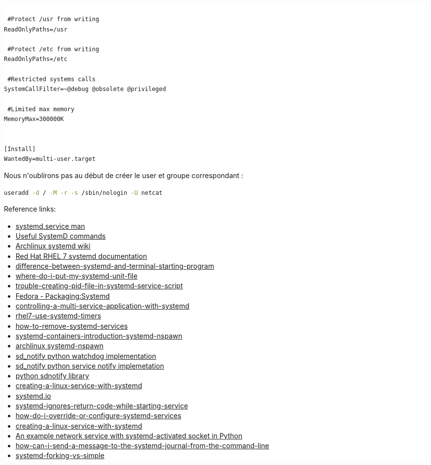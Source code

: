 ```system

 #Protect /usr from writing
ReadOnlyPaths=/usr

 #Protect /etc from writing
ReadOnlyPaths=/etc

 #Restricted systems calls
SystemCallFilter=~@debug @obsolete @privileged

 #Limited max memory
MemoryMax=300000K


[Install]
WantedBy=multi-user.target
```
Nous n'oublirons pas au début de créer le user et groupe correspondant :

```bash
useradd -d / -M -r -s /sbin/nologin -U netcat
```

Reference links:
* [systemd.service man](https://www.freedesktop.org/software/systemd/man/systemd.service.html)
* [Useful SystemD commands](http://www.dynacont.net/documentation/linux/Useful_SystemD_commands/)
* [Archlinux systemd wiki](https://wiki.archlinux.org/index.php/Systemd)
* [Red Hat RHEL 7 systemd documentation](https://access.redhat.com/documentation/en-US/Red_Hat_Enterprise_Linux/7/html/System_Administrators_Guide/chap-Managing_Services_with_systemd.html)
* [difference-between-systemd-and-terminal-starting-program](https://unix.stackexchange.com/questions/339638/difference-between-systemd-and-terminal-starting-program/339645#339645)
* [where-do-i-put-my-systemd-unit-file](https://unix.stackexchange.com/questions/224992/where-do-i-put-my-systemd-unit-file)
* [trouble-creating-pid-file-in-systemd-service-script](https://serverfault.com/questions/824543/trouble-creating-pid-file-in-systemd-service-script)
* [Fedora - Packaging:Systemd](https://fedoraproject.org/wiki/Packaging:Systemd)
* [controlling-a-multi-service-application-with-systemd](http://alesnosek.com/blog/2016/12/04/controlling-a-multi-service-application-with-systemd/)
* [rhel7-use-systemd-timers](https://www.certdepot.net/rhel7-use-systemd-timers/)
* [how-to-remove-systemd-services](https://superuser.com/questions/513159/how-to-remove-systemd-services)
* [systemd-containers-introduction-systemd-nspawn](https://blog.selectel.com/systemd-containers-introduction-systemd-nspawn/)
* [archlinux systemd-nspawn](https://wiki.archlinux.org/index.php/systemd-nspawn)
* [sd_notify python watchdog implementation](https://gist.github.com/Spindel/1d07533ef94a4589d348)
* [sd_notify python service notify implemetation](https://github.com/bb4242/sdnotify)
* [python sdnotify library](https://pypi.org/project/sdnotify/)
* [creating-a-linux-service-with-systemd](https://medium.com/@benmorel/creating-a-linux-service-with-systemd-611b5c8b91d6)
* [systemd.io](https://systemd.io/)
* [systemd-ignores-return-code-while-starting-service](https://serverfault.com/questions/751030/systemd-ignores-return-code-while-starting-service)
* [how-do-i-override-or-configure-systemd-services](https://askubuntu.com/questions/659267/how-do-i-override-or-configure-systemd-services)
* [creating-a-linux-service-with-systemd](https://medium.com/@benmorel/creating-a-linux-service-with-systemd-611b5c8b91d6)
* [An example network service with systemd-activated socket in Python](https://gist.github.com/kylemanna/d193aaa6b33a89f649524ad27ce47c4b)
* [how-can-i-send-a-message-to-the-systemd-journal-from-the-command-line](https://serverfault.com/questions/573946/how-can-i-send-a-message-to-the-systemd-journal-from-the-command-line)
* [systemd-forking-vs-simple](https://superuser.com/questions/1274901/systemd-forking-vs-simple/1274913)